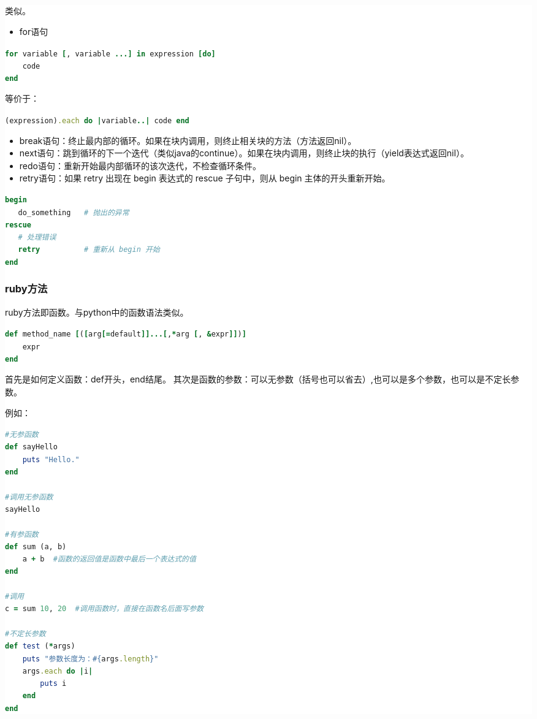 类似。

- for语句

```ruby
for variable [, variable ...] in expression [do]
	code
end
```

等价于：

```ruby
(expression).each do |variable..| code end
```

- break语句：终止最内部的循环。如果在块内调用，则终止相关块的方法（方法返回nil）。
- next语句：跳到循环的下一个迭代（类似java的continue）。如果在块内调用，则终止块的执行（yield表达式返回nil）。
- redo语句：重新开始最内部循环的该次迭代，不检查循环条件。
- retry语句：如果 retry 出现在 begin 表达式的 rescue 子句中，则从 begin 主体的开头重新开始。

```ruby
begin
   do_something   # 抛出的异常
rescue
   # 处理错误
   retry          # 重新从 begin 开始
end
```

### ruby方法

ruby方法即函数。与python中的函数语法类似。

```ruby
def method_name [([arg[=default]]...[,*arg [, &expr]])]
	expr
end
```

首先是如何定义函数：def开头，end结尾。
其次是函数的参数：可以无参数（括号也可以省去）,也可以是多个参数，也可以是不定长参数。

例如：

```ruby
#无参函数
def sayHello
	puts "Hello."
end

#调用无参函数
sayHello

#有参函数
def sum (a, b)
	a + b  #函数的返回值是函数中最后一个表达式的值
end

#调用
c = sum 10, 20  #调用函数时，直接在函数名后面写参数

#不定长参数
def test (*args)
	puts "参数长度为：#{args.length}"
	args.each do |i|
		puts i
	end
end

```